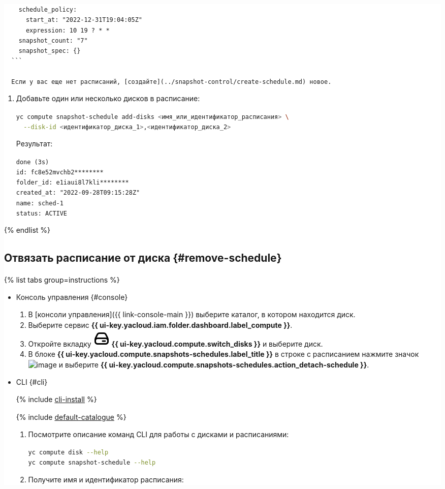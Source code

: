         schedule_policy:
          start_at: "2022-12-31T19:04:05Z"
          expression: 10 19 ? * *
        snapshot_count: "7"
        snapshot_spec: {}
      ```

      Если у вас еще нет расписаний, [создайте](../snapshot-control/create-schedule.md) новое.

  1. Добавьте один или несколько дисков в расписание:

      ```bash
      yc compute snapshot-schedule add-disks <имя_или_идентификатор_расписания> \
        --disk-id <идентификатор_диска_1>,<идентификатор_диска_2>
      ```
      Результат:
      ```text
      done (3s)
      id: fc8e52mvchb2********
      folder_id: e1iaui8l7kli********
      created_at: "2022-09-28T09:15:28Z"
      name: sched-1
      status: ACTIVE
      ```

{% endlist %}

## Отвязать расписание от диска {#remove-schedule}

{% list tabs group=instructions %}

- Консоль управления {#console}

  1. В [консоли управления]({{ link-console-main }}) выберите каталог, в котором находится диск.
  1. Выберите сервис **{{ ui-key.yacloud.iam.folder.dashboard.label_compute }}**.
  1. Откройте вкладку ![image](../../../_assets/console-icons/hard-drive.svg) **{{ ui-key.yacloud.compute.switch_disks }}** и выберите диск.
  1. В блоке **{{ ui-key.yacloud.compute.snapshots-schedules.label_title }}** в строке с расписанием нажмите значок ![image](../../../_assets/console-icons/ellipsis.svg) и выберите **{{ ui-key.yacloud.compute.snapshots-schedules.action_detach-schedule }}**.

- CLI {#cli}

  {% include [cli-install](../../../_includes/cli-install.md) %}

  {% include [default-catalogue](../../../_includes/default-catalogue.md) %}

  1. Посмотрите описание команд CLI для работы с дисками и расписаниями:

      ```bash
      yc compute disk --help
      yc compute snapshot-schedule --help
      ```

  1. Получите имя и идентификатор расписания:

